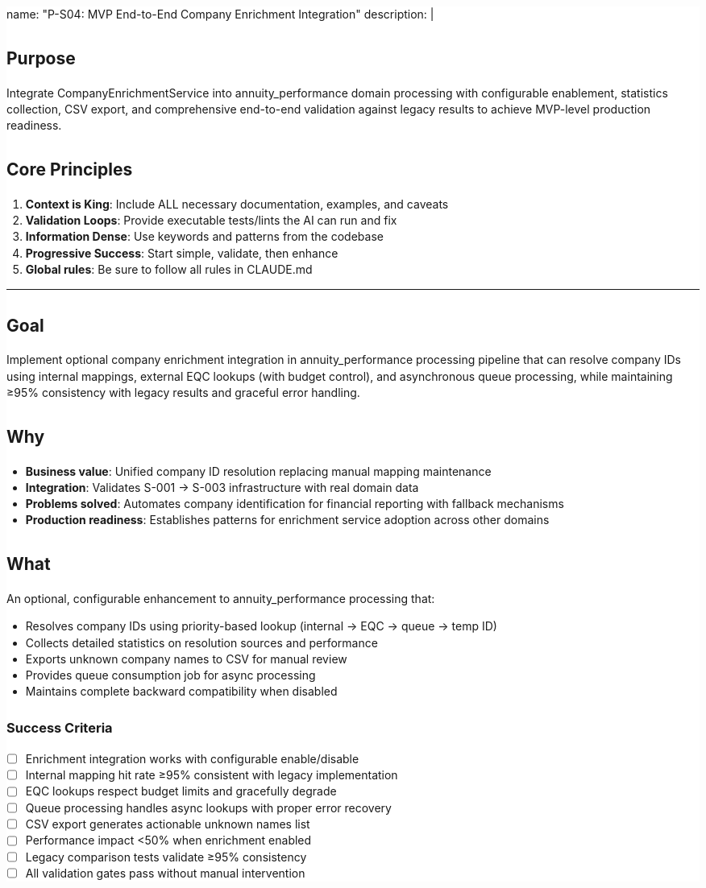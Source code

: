 name: "P-S04: MVP End-to-End Company Enrichment Integration"
description: |

## Purpose
Integrate CompanyEnrichmentService into annuity_performance domain processing with configurable enablement, statistics collection, CSV export, and comprehensive end-to-end validation against legacy results to achieve MVP-level production readiness.

## Core Principles
1. **Context is King**: Include ALL necessary documentation, examples, and caveats
2. **Validation Loops**: Provide executable tests/lints the AI can run and fix
3. **Information Dense**: Use keywords and patterns from the codebase
4. **Progressive Success**: Start simple, validate, then enhance
5. **Global rules**: Be sure to follow all rules in CLAUDE.md

---

## Goal
Implement optional company enrichment integration in annuity_performance processing pipeline that can resolve company IDs using internal mappings, external EQC lookups (with budget control), and asynchronous queue processing, while maintaining ≥95% consistency with legacy results and graceful error handling.

## Why
- **Business value**: Unified company ID resolution replacing manual mapping maintenance
- **Integration**: Validates S-001 → S-003 infrastructure with real domain data
- **Problems solved**: Automates company identification for financial reporting with fallback mechanisms
- **Production readiness**: Establishes patterns for enrichment service adoption across other domains

## What
An optional, configurable enhancement to annuity_performance processing that:
- Resolves company IDs using priority-based lookup (internal → EQC → queue → temp ID)
- Collects detailed statistics on resolution sources and performance
- Exports unknown company names to CSV for manual review
- Provides queue consumption job for async processing
- Maintains complete backward compatibility when disabled

### Success Criteria
- [ ] Enrichment integration works with configurable enable/disable
- [ ] Internal mapping hit rate ≥95% consistent with legacy implementation
- [ ] EQC lookups respect budget limits and gracefully degrade
- [ ] Queue processing handles async lookups with proper error recovery
- [ ] CSV export generates actionable unknown names list
- [ ] Performance impact <50% when enrichment enabled
- [ ] Legacy comparison tests validate ≥95% consistency
- [ ] All validation gates pass without manual intervention
